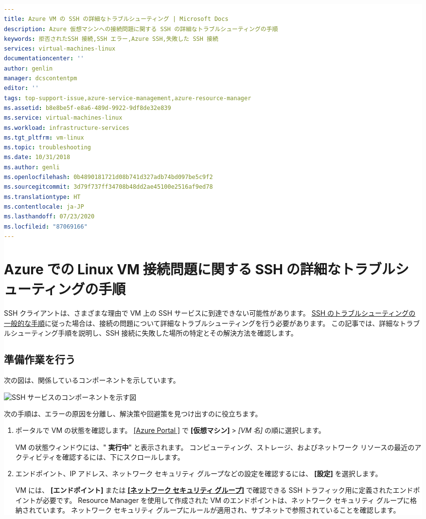 ```yaml
---
title: Azure VM の SSH の詳細なトラブルシューティング | Microsoft Docs
description: Azure 仮想マシンへの接続問題に関する SSH の詳細なトラブルシューティングの手順
keywords: 拒否されたSSH 接続,SSH エラー,Azure SSH,失敗した SSH 接続
services: virtual-machines-linux
documentationcenter: ''
author: genlin
manager: dcscontentpm
editor: ''
tags: top-support-issue,azure-service-management,azure-resource-manager
ms.assetid: b8e8be5f-e8a6-489d-9922-9df8de32e839
ms.service: virtual-machines-linux
ms.workload: infrastructure-services
ms.tgt_pltfrm: vm-linux
ms.topic: troubleshooting
ms.date: 10/31/2018
ms.author: genli
ms.openlocfilehash: 0b4890181721d08b741d327adb74bd097be5c9f2
ms.sourcegitcommit: 3d79f737ff34708b48dd2ae45100e2516af9ed78
ms.translationtype: HT
ms.contentlocale: ja-JP
ms.lasthandoff: 07/23/2020
ms.locfileid: "87069166"
---
```

# <a name="detailed-ssh-troubleshooting-steps-for-issues-connecting-to-a-linux-vm-in-azure"></a>Azure での Linux VM 接続問題に関する SSH の詳細なトラブルシューティングの手順
SSH クライアントは、さまざまな理由で VM 上の SSH サービスに到達できない可能性があります。 [SSH のトラブルシューティングの一般的な手順](troubleshoot-ssh-connection.md)に従った場合は、接続の問題について詳細なトラブルシューティングを行う必要があります。 この記事では、詳細なトラブルシューティング手順を説明し、SSH 接続に失敗した場所の特定とその解決方法を確認します。

## <a name="take-preliminary-steps"></a>準備作業を行う
次の図は、関係しているコンポーネントを示しています。

![SSH サービスのコンポーネントを示す図](./media/detailed-troubleshoot-ssh-connection/ssh-tshoot1.png)

次の手順は、エラーの原因を分離し、解決策や回避策を見つけ出すのに役立ちます。

1. ポータルで VM の状態を確認します。
   [[Azure Portal ]](https://portal.azure.com) で **[仮想マシン]**  >  *[VM 名]* の順に選択します。

   VM の状態ウィンドウには、" **実行中**" と表示されます。 コンピューティング、ストレージ、およびネットワーク リソースの最近のアクティビティを確認するには、下にスクロールします。

2. エンドポイント、IP アドレス、ネットワーク セキュリティ グループなどの設定を確認するには、 **[設定]** を選択します。

   VM には、 **[エンドポイント]** または **[[ネットワーク セキュリティ グループ]](../../virtual-network/security-overview.md)** で確認できる SSH トラフィック用に定義されたエンドポイントが必要です。 Resource Manager を使用して作成された VM のエンドポイントは、ネットワーク セキュリティ グループに格納されています。 ネットワーク セキュリティ グループにルールが適用され、サブネットで参照されていることを確認します。
